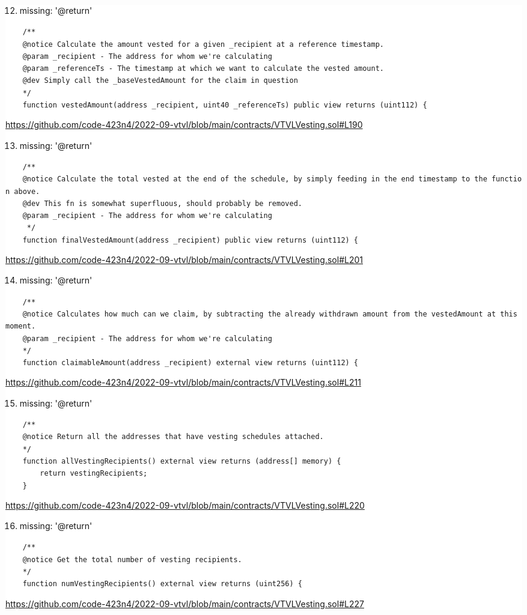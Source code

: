12. missing: '@return'
```
    /**
    @notice Calculate the amount vested for a given _recipient at a reference timestamp.
    @param _recipient - The address for whom we're calculating
    @param _referenceTs - The timestamp at which we want to calculate the vested amount.
    @dev Simply call the _baseVestedAmount for the claim in question
    */
    function vestedAmount(address _recipient, uint40 _referenceTs) public view returns (uint112) {
```
https://github.com/code-423n4/2022-09-vtvl/blob/main/contracts/VTVLVesting.sol#L190

13. missing: '@return'
```
    /**
    @notice Calculate the total vested at the end of the schedule, by simply feeding in the end timestamp to the function above.
    @dev This fn is somewhat superfluous, should probably be removed.
    @param _recipient - The address for whom we're calculating
     */
    function finalVestedAmount(address _recipient) public view returns (uint112) {
```
https://github.com/code-423n4/2022-09-vtvl/blob/main/contracts/VTVLVesting.sol#L201

14. missing: '@return'
```
    /**
    @notice Calculates how much can we claim, by subtracting the already withdrawn amount from the vestedAmount at this moment.
    @param _recipient - The address for whom we're calculating
    */
    function claimableAmount(address _recipient) external view returns (uint112) {
```
https://github.com/code-423n4/2022-09-vtvl/blob/main/contracts/VTVLVesting.sol#L211

15. missing: '@return'
```
    /** 
    @notice Return all the addresses that have vesting schedules attached.
    */ 
    function allVestingRecipients() external view returns (address[] memory) {
        return vestingRecipients;
    }
```
https://github.com/code-423n4/2022-09-vtvl/blob/main/contracts/VTVLVesting.sol#L220

16. missing: '@return'
```
    /** 
    @notice Get the total number of vesting recipients.
    */
    function numVestingRecipients() external view returns (uint256) {
```
https://github.com/code-423n4/2022-09-vtvl/blob/main/contracts/VTVLVesting.sol#L227
